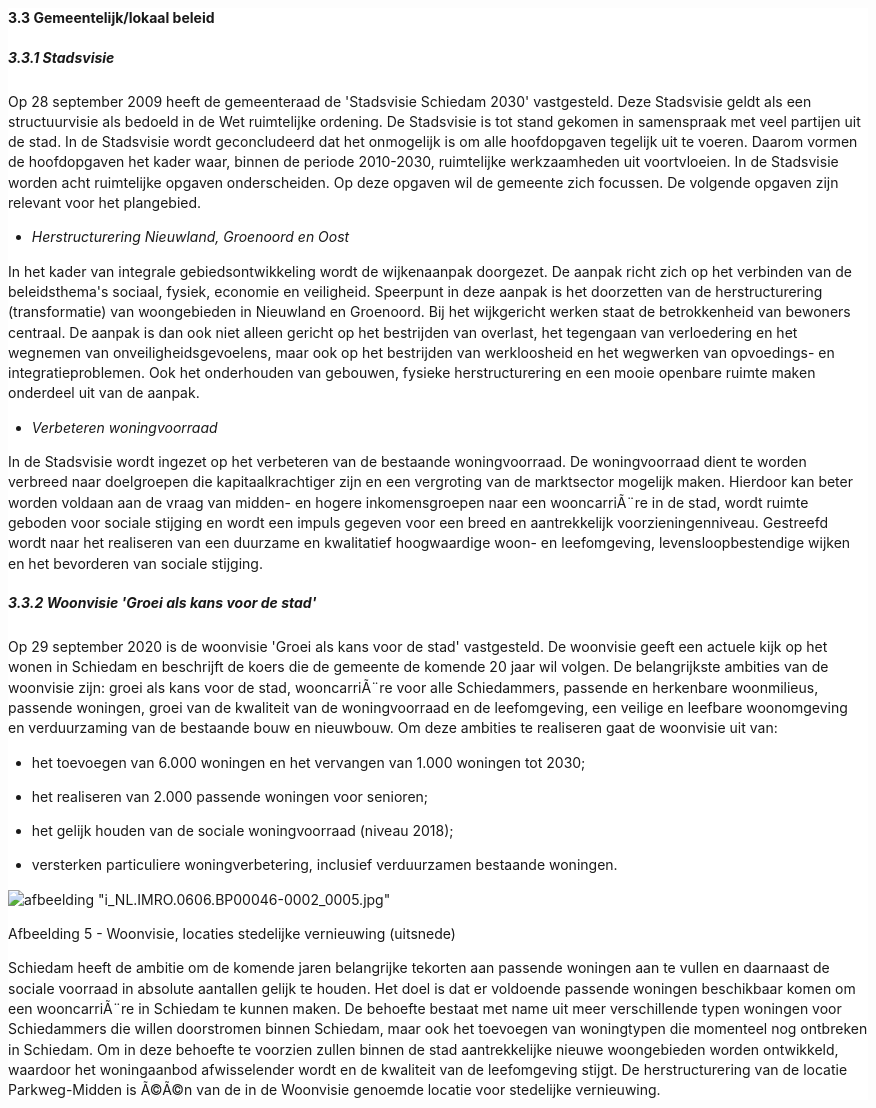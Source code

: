 #### 3\.3 Gemeentelijk/lokaal beleid

##### 3\.3\.1 Stadsvisie

Op 28 september 2009 heeft de gemeenteraad de 'Stadsvisie Schiedam 2030' vastgesteld. Deze Stadsvisie geldt als een structuurvisie als bedoeld in de Wet ruimtelijke ordening. De Stadsvisie is tot stand gekomen in samenspraak met veel partijen uit de stad. In de Stadsvisie wordt geconcludeerd dat het onmogelijk is om alle hoofdopgaven tegelijk uit te voeren. Daarom vormen de hoofdopgaven het kader waar, binnen de periode 2010\-2030, ruimtelijke werkzaamheden uit voortvloeien. In de Stadsvisie worden acht ruimtelijke opgaven onderscheiden. Op deze opgaven wil de gemeente zich focussen. De volgende opgaven zijn relevant voor het plangebied.

* *Herstructurering Nieuwland, Groenoord en Oost*

In het kader van integrale gebiedsontwikkeling wordt de wijkenaanpak doorgezet. De aanpak richt zich op het verbinden van de beleidsthema's sociaal, fysiek, economie en veiligheid. Speerpunt in deze aanpak is het doorzetten van de herstructurering (transformatie) van woongebieden in Nieuwland en Groenoord. Bij het wijkgericht werken staat de betrokkenheid van bewoners centraal. De aanpak is dan ook niet alleen gericht op het bestrijden van overlast, het tegengaan van verloedering en het wegnemen van onveiligheidsgevoelens, maar ook op het bestrijden van werkloosheid en het wegwerken van opvoedings\- en integratieproblemen. Ook het onderhouden van gebouwen, fysieke herstructurering en een mooie openbare ruimte maken onderdeel uit van de aanpak.

* *Verbeteren woningvoorraad*

In de Stadsvisie wordt ingezet op het verbeteren van de bestaande woningvoorraad. De woningvoorraad dient te worden verbreed naar doelgroepen die kapitaalkrachtiger zijn en een vergroting van de marktsector mogelijk maken. Hierdoor kan beter worden voldaan aan de vraag van midden\- en hogere inkomensgroepen naar een wooncarriÃ¨re in de stad, wordt ruimte geboden voor sociale stijging en wordt een impuls gegeven voor een breed en aantrekkelijk voorzieningenniveau. Gestreefd wordt naar het realiseren van een duurzame en kwalitatief hoogwaardige woon\- en leefomgeving, levensloopbestendige wijken en het bevorderen van sociale stijging.

##### 3\.3\.2 Woonvisie 'Groei als kans voor de stad'

Op 29 september 2020 is de woonvisie 'Groei als kans voor de stad' vastgesteld. De woonvisie geeft een actuele kijk op het wonen in Schiedam en beschrijft de koers die de gemeente de komende 20 jaar wil volgen. De belangrijkste ambities van de woonvisie zijn: groei als kans voor de stad, wooncarriÃ¨re voor alle Schiedammers, passende en herkenbare woonmilieus, passende woningen, groei van de kwaliteit van de woningvoorraad en de leefomgeving, een veilige en leefbare woonomgeving en verduurzaming van de bestaande bouw en nieuwbouw. Om deze ambities te realiseren gaat de woonvisie uit van:

* het toevoegen van 6\.000 woningen en het vervangen van 1\.000 woningen tot 2030;

* het realiseren van 2\.000 passende woningen voor senioren;

* het gelijk houden van de sociale woningvoorraad (niveau 2018\);

* versterken particuliere woningverbetering, inclusief verduurzamen bestaande woningen.

![afbeelding "i_NL.IMRO.0606.BP00046-0002_0005.jpg"](i_NL.IMRO.0606.BP00046-0002_0005.jpg)

Afbeelding 5 \- Woonvisie, locaties stedelijke vernieuwing (uitsnede)

Schiedam heeft de ambitie om de komende jaren belangrijke tekorten aan passende woningen aan te vullen en daarnaast de sociale voorraad in absolute aantallen gelijk te houden. Het doel is dat er voldoende passende woningen beschikbaar komen om een wooncarriÃ¨re in Schiedam te kunnen maken. De behoefte bestaat met name uit meer verschillende typen woningen voor Schiedammers die willen doorstromen binnen Schiedam, maar ook het toevoegen van woningtypen die momenteel nog ontbreken in Schiedam. Om in deze behoefte te voorzien zullen binnen de stad aantrekkelijke nieuwe woongebieden worden ontwikkeld, waardoor het woningaanbod afwisselender wordt en de kwaliteit van de leefomgeving stijgt. De herstructurering van de locatie Parkweg\-Midden is Ã©Ã©n van de in de Woonvisie genoemde locatie voor stedelijke vernieuwing.
